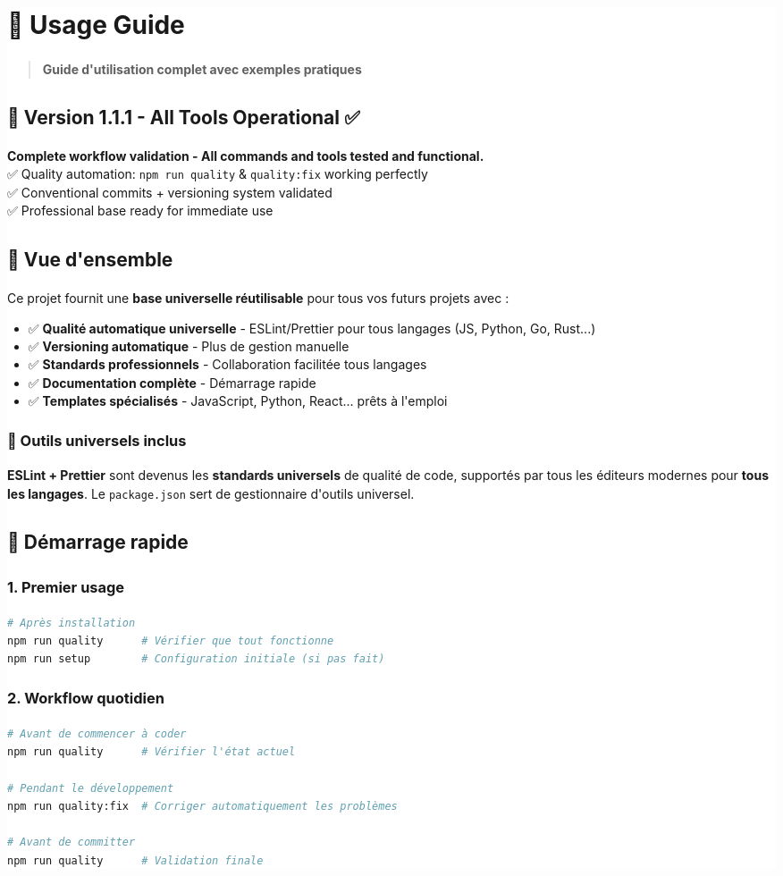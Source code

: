 # 🚀 Usage Guide

> **Guide d'utilisation complet avec exemples pratiques**

## 🎉 **Version 1.1.1 - All Tools Operational** ✅

**Complete workflow validation - All commands and tools tested and functional.**  
✅ Quality automation: `npm run quality` & `quality:fix` working perfectly  
✅ Conventional commits + versioning system validated  
✅ Professional base ready for immediate use

## 🎯 Vue d'ensemble

Ce projet fournit une **base universelle réutilisable** pour tous vos futurs projets avec :

- ✅ **Qualité automatique universelle** - ESLint/Prettier pour tous langages (JS, Python, Go, Rust...)
- ✅ **Versioning automatique** - Plus de gestion manuelle
- ✅ **Standards professionnels** - Collaboration facilitée tous langages
- ✅ **Documentation complète** - Démarrage rapide
- ✅ **Templates spécialisés** - JavaScript, Python, React... prêts à l'emploi

### 🔧 Outils universels inclus

**ESLint + Prettier** sont devenus les **standards universels** de qualité de code, supportés par tous les éditeurs modernes pour **tous les langages**. Le `package.json` sert de gestionnaire d'outils universel.

## 🏁 Démarrage rapide

### 1. Premier usage

```bash
# Après installation
npm run quality      # Vérifier que tout fonctionne
npm run setup        # Configuration initiale (si pas fait)
```

### 2. Workflow quotidien

```bash
# Avant de commencer à coder
npm run quality      # Vérifier l'état actuel

# Pendant le développement
npm run quality:fix  # Corriger automatiquement les problèmes

# Avant de committer
npm run quality      # Validation finale
```
